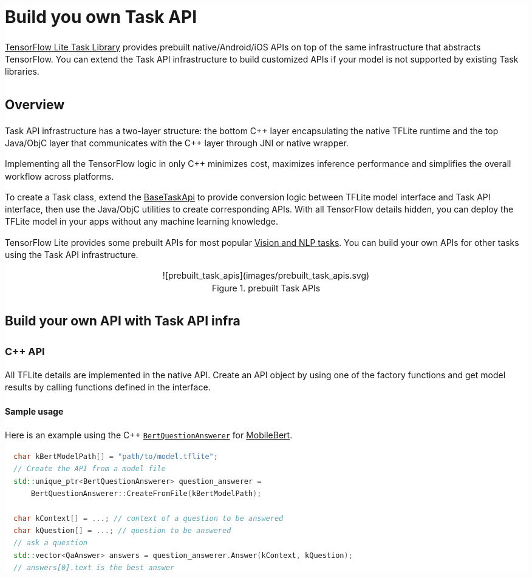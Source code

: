 # Build you own Task API

<a href="overview.md">TensorFlow Lite Task Library</a> provides prebuilt
native/Android/iOS APIs on top of the same infrastructure that abstracts
TensorFlow. You can extend the Task API infrastructure to build customized APIs
if your model is not supported by existing Task libraries.

## Overview

Task API infrastructure has a two-layer structure: the bottom C++ layer
encapsulating the native TFLite runtime and the top Java/ObjC layer that
communicates with the C++ layer through JNI or native wrapper.

Implementing all the TensorFlow logic in only C++ minimizes cost, maximizes
inference performance and simplifies the overall workflow across platforms.

To create a Task class, extend the
[BaseTaskApi](https://github.com/tensorflow/tflite-support/blob/master/tensorflow_lite_support/cc/task/core/base_task_api.h)
to provide conversion logic between TFLite model interface and Task API
interface, then use the Java/ObjC utilities to create corresponding APIs. With
all TensorFlow details hidden, you can deploy the TFLite model in your apps
without any machine learning knowledge.

TensorFlow Lite provides some prebuilt APIs for most popular
<a href="overview.md#supported_tasks">Vision and NLP tasks</a>. You can build
your own APIs for other tasks using the Task API infrastructure.

<div align="center">![prebuilt_task_apis](images/prebuilt_task_apis.svg)
<div align="center">Figure 1. prebuilt Task APIs
<div align="left">

## Build your own API with Task API infra

### C++ API

All TFLite details are implemented in the native API. Create an API object by
using one of the factory functions and get model results by calling functions
defined in the interface.

#### Sample usage

Here is an example using the C++
[`BertQuestionAnswerer`](https://github.com/tensorflow/tflite-support/blob/master/tensorflow_lite_support/cc/task/text/bert_question_answerer.h)
for
[MobileBert](https://tfhub.dev/tensorflow/lite-model/mobilebert/1/default/1).

```cpp
  char kBertModelPath[] = "path/to/model.tflite";
  // Create the API from a model file
  std::unique_ptr<BertQuestionAnswerer> question_answerer =
      BertQuestionAnswerer::CreateFromFile(kBertModelPath);

  char kContext[] = ...; // context of a question to be answered
  char kQuestion[] = ...; // question to be answered
  // ask a question
  std::vector<QaAnswer> answers = question_answerer.Answer(kContext, kQuestion);
  // answers[0].text is the best answer
```
